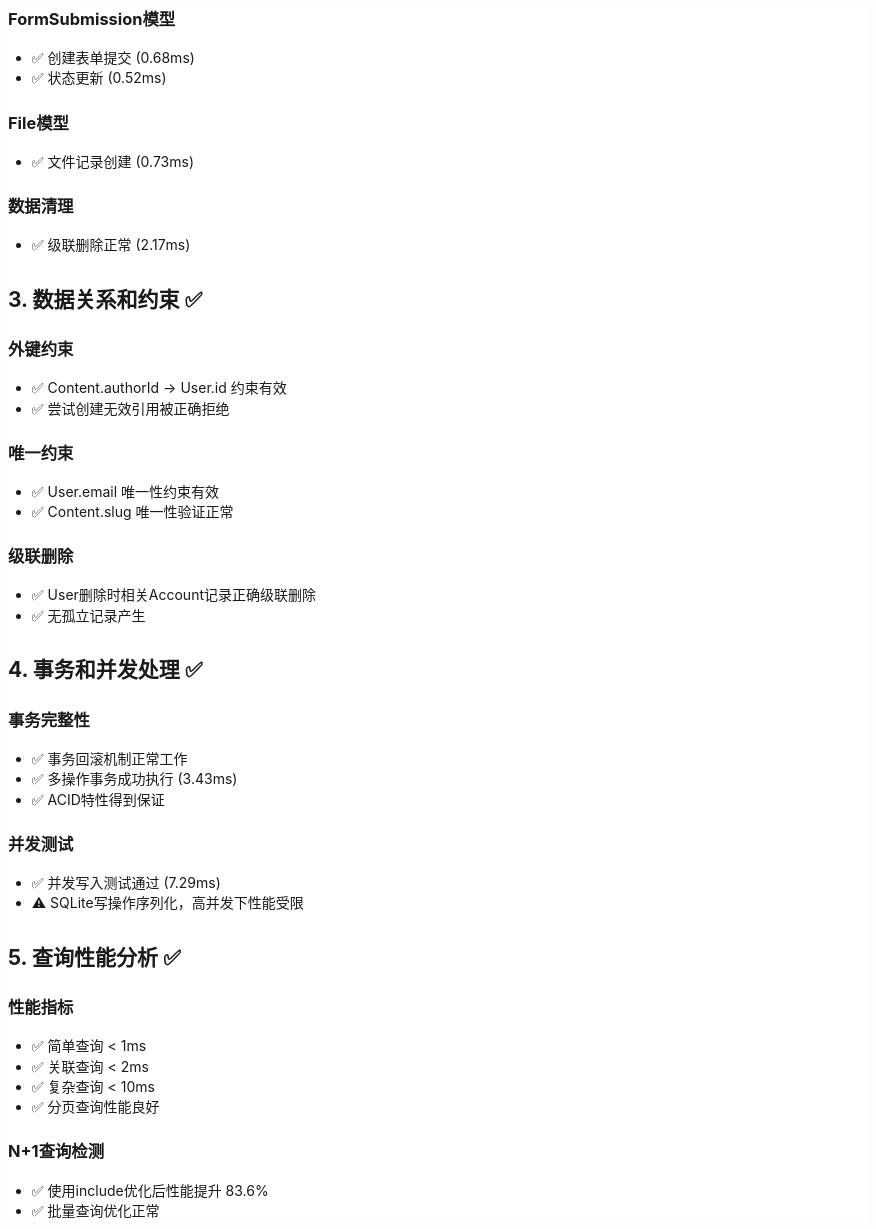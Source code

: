 ### FormSubmission模型
- ✅ 创建表单提交 (0.68ms)
- ✅ 状态更新 (0.52ms)

### File模型
- ✅ 文件记录创建 (0.73ms)

### 数据清理
- ✅ 级联删除正常 (2.17ms)

## 3. 数据关系和约束 ✅

### 外键约束
- ✅ Content.authorId → User.id 约束有效
- ✅ 尝试创建无效引用被正确拒绝

### 唯一约束
- ✅ User.email 唯一性约束有效
- ✅ Content.slug 唯一性验证正常

### 级联删除
- ✅ User删除时相关Account记录正确级联删除
- ✅ 无孤立记录产生

## 4. 事务和并发处理 ✅

### 事务完整性
- ✅ 事务回滚机制正常工作
- ✅ 多操作事务成功执行 (3.43ms)
- ✅ ACID特性得到保证

### 并发测试
- ✅ 并发写入测试通过 (7.29ms)
- ⚠️ SQLite写操作序列化，高并发下性能受限

## 5. 查询性能分析 ✅

### 性能指标
- ✅ 简单查询 < 1ms
- ✅ 关联查询 < 2ms
- ✅ 复杂查询 < 10ms
- ✅ 分页查询性能良好

### N+1查询检测
- ✅ 使用include优化后性能提升 83.6%
- ✅ 批量查询优化正常
